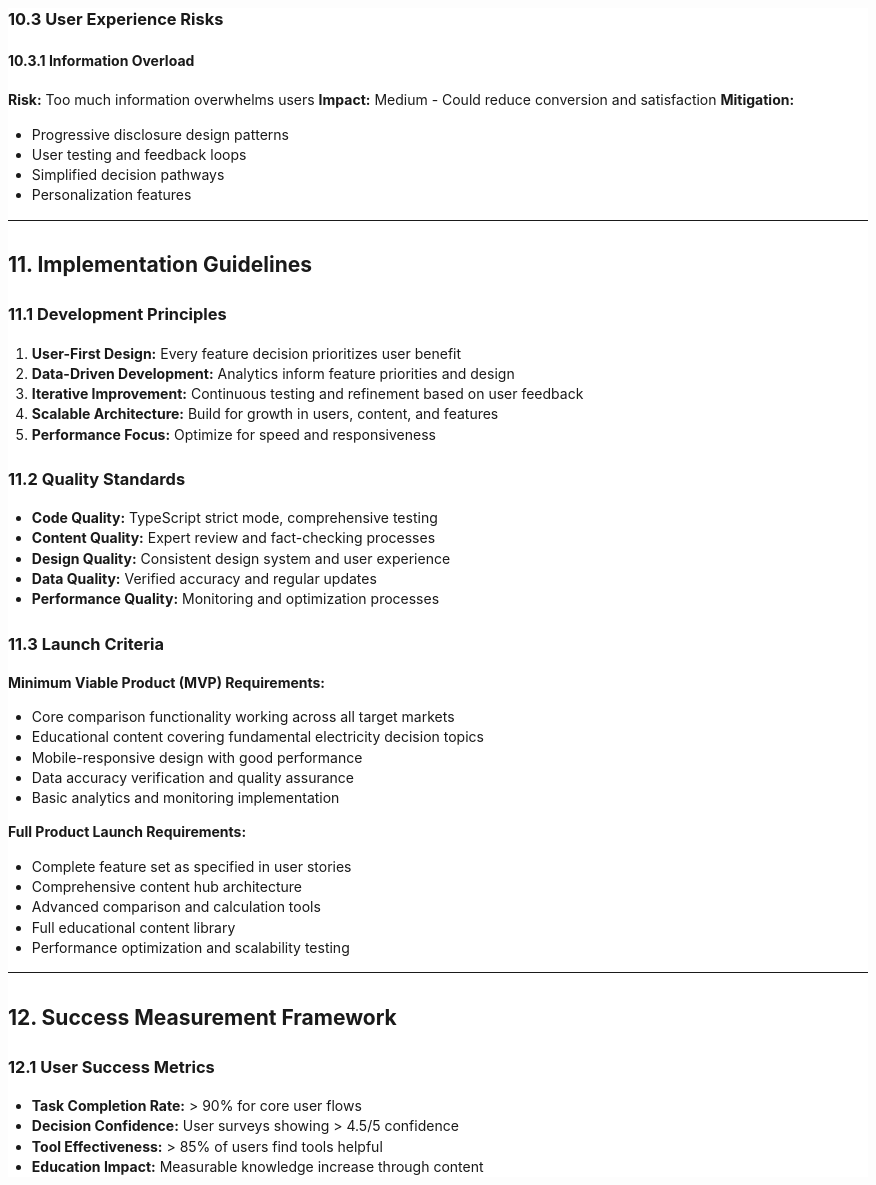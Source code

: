 ### 10.3 User Experience Risks

#### 10.3.1 Information Overload
**Risk:** Too much information overwhelms users
**Impact:** Medium - Could reduce conversion and satisfaction
**Mitigation:**
- Progressive disclosure design patterns
- User testing and feedback loops
- Simplified decision pathways
- Personalization features

---

## 11. Implementation Guidelines

### 11.1 Development Principles
1. **User-First Design:** Every feature decision prioritizes user benefit
2. **Data-Driven Development:** Analytics inform feature priorities and design
3. **Iterative Improvement:** Continuous testing and refinement based on user feedback
4. **Scalable Architecture:** Build for growth in users, content, and features
5. **Performance Focus:** Optimize for speed and responsiveness

### 11.2 Quality Standards
- **Code Quality:** TypeScript strict mode, comprehensive testing
- **Content Quality:** Expert review and fact-checking processes
- **Design Quality:** Consistent design system and user experience
- **Data Quality:** Verified accuracy and regular updates
- **Performance Quality:** Monitoring and optimization processes

### 11.3 Launch Criteria
**Minimum Viable Product (MVP) Requirements:**
- Core comparison functionality working across all target markets
- Educational content covering fundamental electricity decision topics
- Mobile-responsive design with good performance
- Data accuracy verification and quality assurance
- Basic analytics and monitoring implementation

**Full Product Launch Requirements:**
- Complete feature set as specified in user stories
- Comprehensive content hub architecture
- Advanced comparison and calculation tools
- Full educational content library
- Performance optimization and scalability testing

---

## 12. Success Measurement Framework

### 12.1 User Success Metrics
- **Task Completion Rate:** > 90% for core user flows
- **Decision Confidence:** User surveys showing > 4.5/5 confidence
- **Tool Effectiveness:** > 85% of users find tools helpful
- **Education Impact:** Measurable knowledge increase through content
